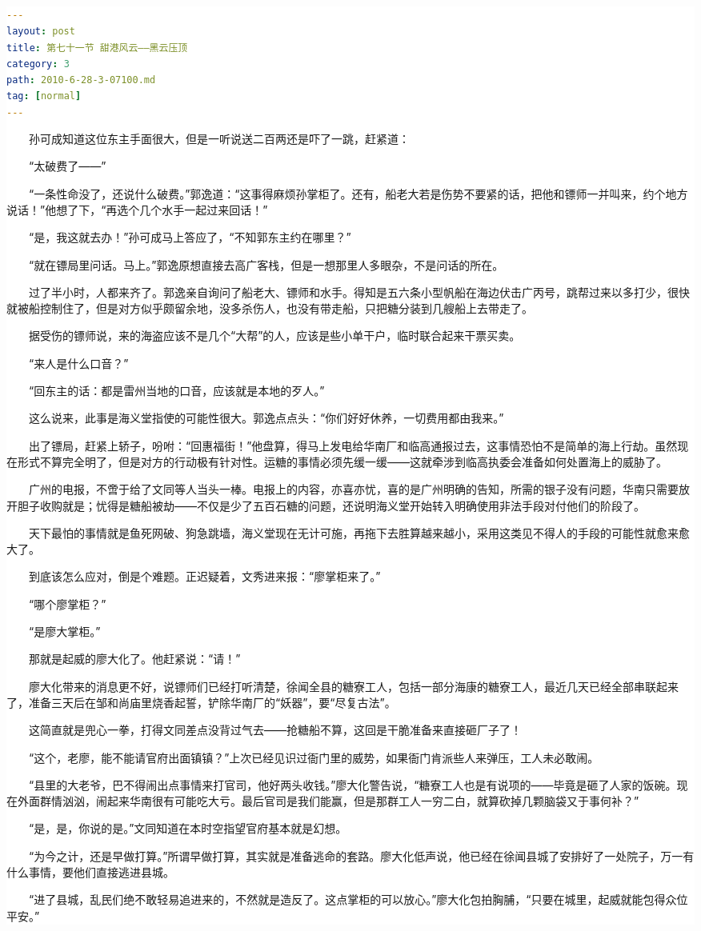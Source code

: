 ```yaml
---
layout: post
title: 第七十一节 甜港风云——黑云压顶
category: 3
path: 2010-6-28-3-07100.md
tag: [normal]
---
```


　　孙可成知道这位东主手面很大，但是一听说送二百两还是吓了一跳，赶紧道：

　　“太破费了——”

　　“一条性命没了，还说什么破费。”郭逸道：“这事得麻烦孙掌柜了。还有，船老大若是伤势不要紧的话，把他和镖师一并叫来，约个地方说话！”他想了下，“再选个几个水手一起过来回话！”

　　“是，我这就去办！”孙可成马上答应了，“不知郭东主约在哪里？”

　　“就在镖局里问话。马上。”郭逸原想直接去高广客栈，但是一想那里人多眼杂，不是问话的所在。

　　过了半小时，人都来齐了。郭逸亲自询问了船老大、镖师和水手。得知是五六条小型帆船在海边伏击广丙号，跳帮过来以多打少，很快就被船控制住了，但是对方似乎颇留余地，没多杀伤人，也没有带走船，只把糖分装到几艘船上去带走了。

　　据受伤的镖师说，来的海盗应该不是几个“大帮”的人，应该是些小单干户，临时联合起来干票买卖。

　　“来人是什么口音？”

　　“回东主的话：都是雷州当地的口音，应该就是本地的歹人。”

　　这么说来，此事是海义堂指使的可能性很大。郭逸点点头：“你们好好休养，一切费用都由我来。”

　　出了镖局，赶紧上轿子，吩咐：“回惠福街！”他盘算，得马上发电给华南厂和临高通报过去，这事情恐怕不是简单的海上行劫。虽然现在形式不算完全明了，但是对方的行动极有针对性。运糖的事情必须先缓一缓——这就牵涉到临高执委会准备如何处置海上的威胁了。

　　广州的电报，不啻于给了文同等人当头一棒。电报上的内容，亦喜亦忧，喜的是广州明确的告知，所需的银子没有问题，华南只需要放开胆子收购就是；忧得是糖船被劫——不仅是少了五百石糖的问题，还说明海义堂开始转入明确使用非法手段对付他们的阶段了。

　　天下最怕的事情就是鱼死网破、狗急跳墙，海义堂现在无计可施，再拖下去胜算越来越小，采用这类见不得人的手段的可能性就愈来愈大了。

　　到底该怎么应对，倒是个难题。正迟疑着，文秀进来报：“廖掌柜来了。”

　　“哪个廖掌柜？”

　　“是廖大掌柜。”

　　那就是起威的廖大化了。他赶紧说：“请！”

　　廖大化带来的消息更不好，说镖师们已经打听清楚，徐闻全县的糖寮工人，包括一部分海康的糖寮工人，最近几天已经全部串联起来了，准备三天后在邹和尚庙里烧香起誓，铲除华南厂的“妖器”，要“尽复古法”。

　　这简直就是兜心一拳，打得文同差点没背过气去——抢糖船不算，这回是干脆准备来直接砸厂子了！

　　“这个，老廖，能不能请官府出面镇镇？”上次已经见识过衙门里的威势，如果衙门肯派些人来弹压，工人未必敢闹。

　　“县里的大老爷，巴不得闹出点事情来打官司，他好两头收钱。”廖大化警告说，“糖寮工人也是有说项的——毕竟是砸了人家的饭碗。现在外面群情汹汹，闹起来华南很有可能吃大亏。最后官司是我们能赢，但是那群工人一穷二白，就算砍掉几颗脑袋又于事何补？”

　　“是，是，你说的是。”文同知道在本时空指望官府基本就是幻想。

　　“为今之计，还是早做打算。”所谓早做打算，其实就是准备逃命的套路。廖大化低声说，他已经在徐闻县城了安排好了一处院子，万一有什么事情，要他们直接逃进县城。

　　“进了县城，乱民们绝不敢轻易追进来的，不然就是造反了。这点掌柜的可以放心。”廖大化包拍胸脯，“只要在城里，起威就能包得众位平安。”


[y002]: /characters/y002 "文德嗣"
[y005]: /characters/y005 "马千瞩"
[y060]: /characters/y060 "北炜"